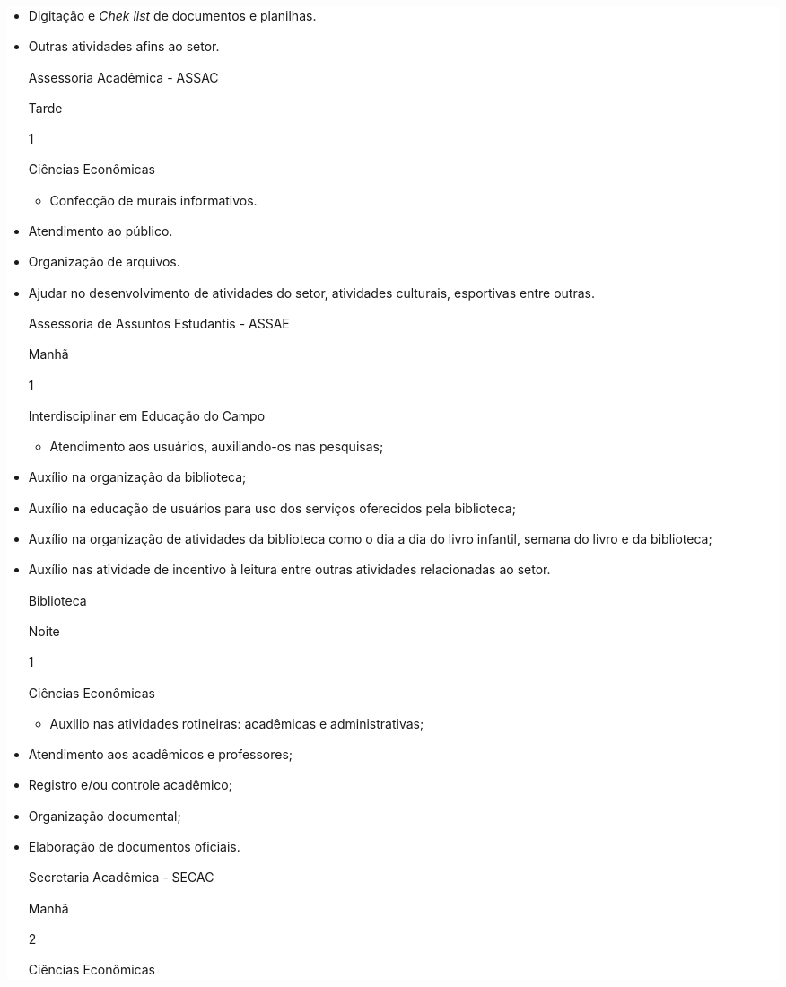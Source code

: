  - Digitação e *Chek list* de documentos e planilhas.

 - Outras atividades afins ao setor.

   Assessoria Acadêmica - ASSAC

   Tarde

     1

   Ciências Econômicas

   - Confecção de murais informativos.

 - Atendimento ao público.

 - Organização de arquivos.

 - Ajudar no desenvolvimento de atividades do setor, atividades culturais, esportivas entre outras.

   Assessoria de Assuntos Estudantis - ASSAE

   Manhã

     1

   Interdisciplinar em Educação do Campo

   - Atendimento aos usuários, auxiliando-os nas pesquisas;

 - Auxílio na organização da biblioteca;

 - Auxílio na educação de usuários para uso dos serviços oferecidos pela biblioteca;

 - Auxílio na organização de atividades da biblioteca como o dia a dia do livro infantil, semana do livro e da biblioteca;

 - Auxílio nas atividade de incentivo à leitura entre outras atividades relacionadas ao setor.

   Biblioteca

   Noite

     1

   Ciências Econômicas

  

   - Auxilio nas atividades rotineiras: acadêmicas e administrativas;

 - Atendimento aos acadêmicos e professores;

 - Registro e/ou controle acadêmico;

 - Organização documental;

 - Elaboração de documentos oficiais.

   Secretaria Acadêmica - SECAC

   Manhã

     2

   Ciências Econômicas
